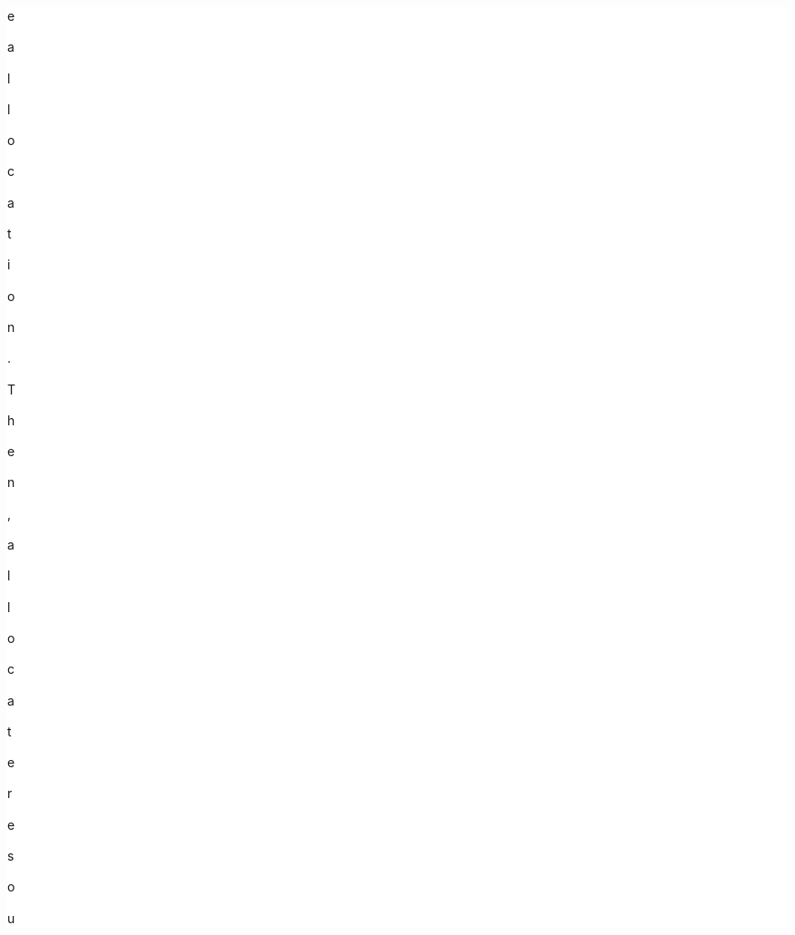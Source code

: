 e

 

a

l

l

o

c

a

t

i

o

n

.

 

T

h

e

n

,

 

a

l

l

o

c

a

t

e

 

r

e

s

o

u
